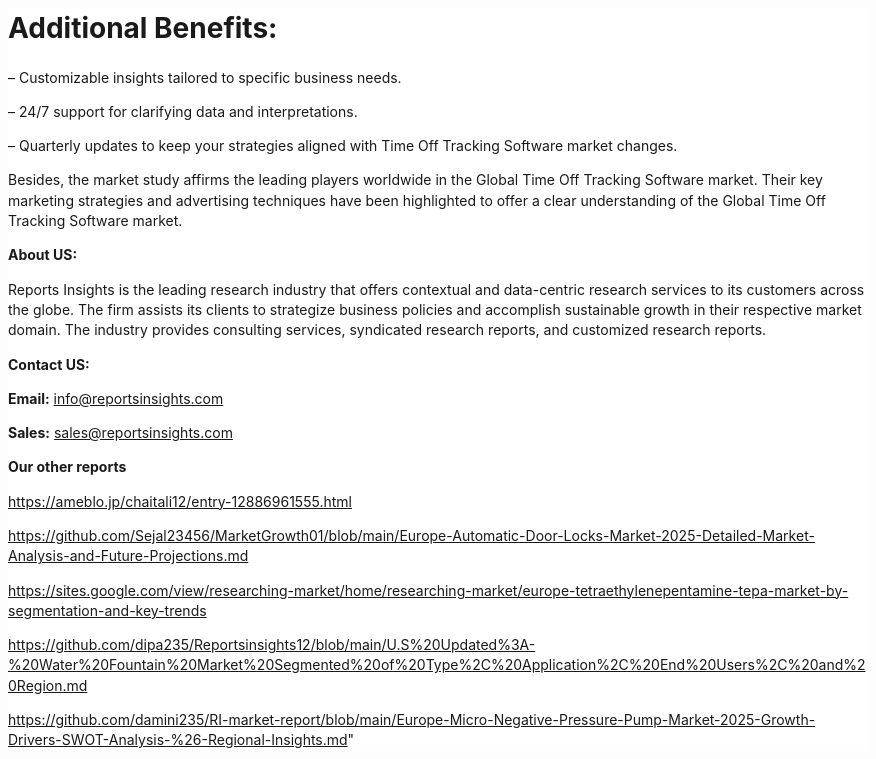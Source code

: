 # <strong>Additional Benefits:</strong>

– Customizable insights tailored to specific business needs.

– 24/7 support for clarifying data and interpretations.

– Quarterly updates to keep your strategies aligned with Time Off Tracking Software market changes.

Besides, the market study affirms the leading players worldwide in the Global Time Off Tracking Software market. Their key marketing strategies and advertising techniques have been highlighted to offer a clear understanding of the Global Time Off Tracking Software market.

<strong><strong>About US</strong>:</strong>

Reports Insights is the leading research industry that offers contextual and data-centric research services to its customers across the globe. The firm assists its clients to strategize business policies and accomplish sustainable growth in their respective market domain. The industry provides consulting services, syndicated research reports, and customized research reports.

<strong>Contact US:</strong>

<p class=><b>Email:</b> <a href=mailto:info@reportsinsights.com>info@reportsinsights.com</a></p>
<p class=><b>Sales:</b> <a href=mailto:sales@reportsinsights.com>sales@reportsinsights.com</a></p>

<strong>Our other reports</strong>

<a href=https://ameblo.jp/chaitali12/entry-12886961555.html>https://ameblo.jp/chaitali12/entry-12886961555.html</a>

<a href=https://github.com/Sejal23456/MarketGrowth01/blob/main/Europe-Automatic-Door-Locks-Market-2025-Detailed-Market-Analysis-and-Future-Projections.md>https://github.com/Sejal23456/MarketGrowth01/blob/main/Europe-Automatic-Door-Locks-Market-2025-Detailed-Market-Analysis-and-Future-Projections.md</a>

<a href=https://sites.google.com/view/researching-market/home/researching-market/europe-tetraethylenepentamine-tepa-market-by-segmentation-and-key-trends>https://sites.google.com/view/researching-market/home/researching-market/europe-tetraethylenepentamine-tepa-market-by-segmentation-and-key-trends</a>

<a href=https://github.com/dipa235/Reportsinsights12/blob/main/U.S%20Updated%3A-%20Water%20Fountain%20Market%20Segmented%20of%20Type%2C%20Application%2C%20End%20Users%2C%20and%20Region.md>https://github.com/dipa235/Reportsinsights12/blob/main/U.S%20Updated%3A-%20Water%20Fountain%20Market%20Segmented%20of%20Type%2C%20Application%2C%20End%20Users%2C%20and%20Region.md</a>

<a href=https://github.com/damini235/RI-market-report/blob/main/Europe-Micro-Negative-Pressure-Pump-Market-2025-Growth-Drivers-SWOT-Analysis-%26-Regional-Insights.md>https://github.com/damini235/RI-market-report/blob/main/Europe-Micro-Negative-Pressure-Pump-Market-2025-Growth-Drivers-SWOT-Analysis-%26-Regional-Insights.md</a>"
